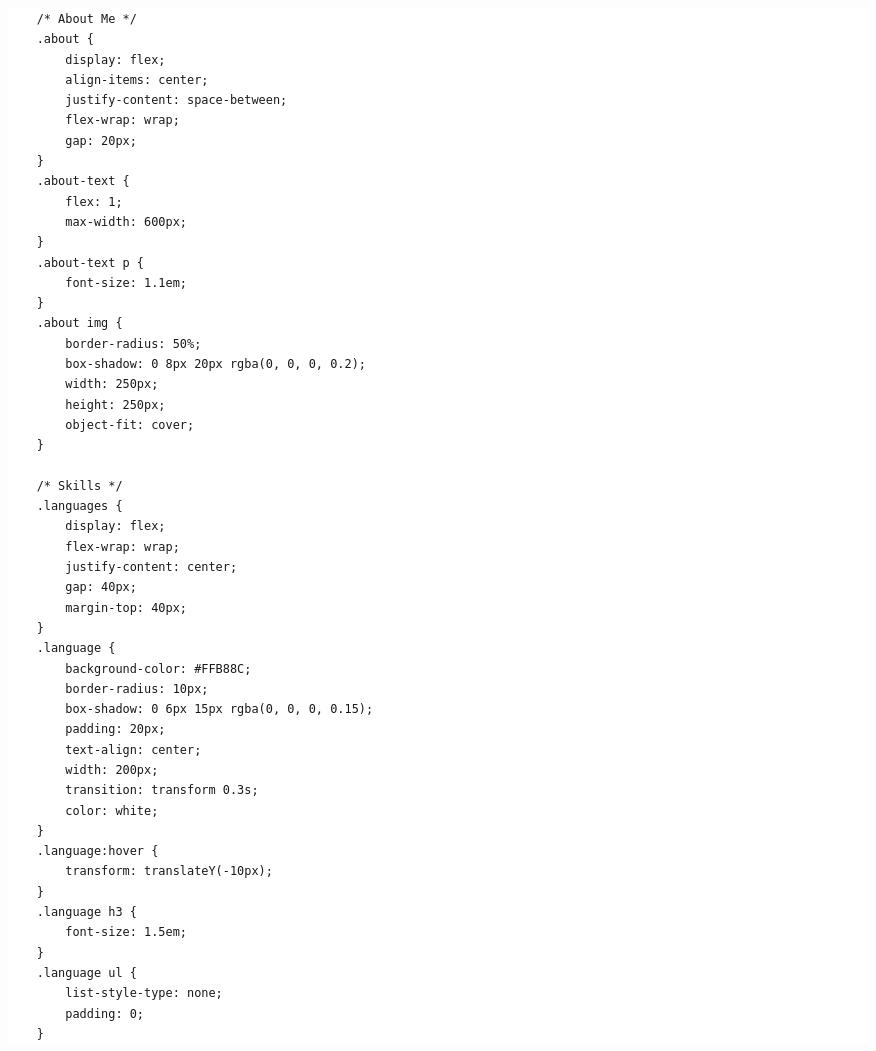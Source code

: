         /* About Me */
        .about {
            display: flex;
            align-items: center;
            justify-content: space-between;
            flex-wrap: wrap;
            gap: 20px;
        }
        .about-text {
            flex: 1;
            max-width: 600px;
        }
        .about-text p {
            font-size: 1.1em;
        }
        .about img {
            border-radius: 50%;
            box-shadow: 0 8px 20px rgba(0, 0, 0, 0.2);
            width: 250px;
            height: 250px;
            object-fit: cover;
        }

        /* Skills */
        .languages {
            display: flex;
            flex-wrap: wrap;
            justify-content: center;
            gap: 40px;
            margin-top: 40px;
        }
        .language {
            background-color: #FFB88C;
            border-radius: 10px;
            box-shadow: 0 6px 15px rgba(0, 0, 0, 0.15);
            padding: 20px;
            text-align: center;
            width: 200px;
            transition: transform 0.3s;
            color: white;
        }
        .language:hover {
            transform: translateY(-10px);
        }
        .language h3 {
            font-size: 1.5em;
        }
        .language ul {
            list-style-type: none;
            padding: 0;
        }

